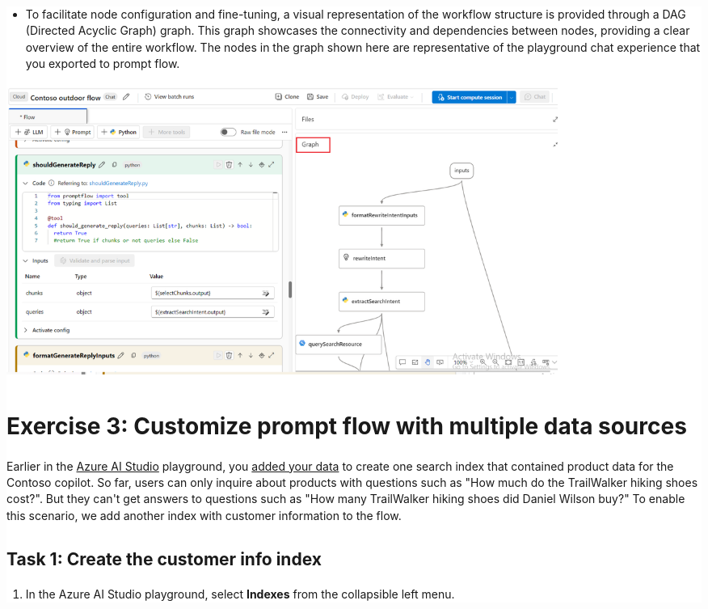 - To facilitate node configuration and fine-tuning, a visual
  representation of the workflow structure is provided through a DAG
  (Directed Acyclic Graph) graph. This graph showcases the connectivity
  and dependencies between nodes, providing a clear overview of the
  entire workflow. The nodes in the graph shown here are representative
  of the playground chat experience that you exported to prompt flow.

<img src="./media/image93.png"
style="width:7.10888in;height:3.74583in" />

# Exercise 3: Customize prompt flow with multiple data sources

Earlier in the [Azure AI Studio](https://ai.azure.com/) playground,
you [added your
data](https://learn.microsoft.com/en-us/azure/ai-studio/tutorials/deploy-copilot-ai-studio#add-your-data-and-try-the-chat-model-again) to
create one search index that contained product data for the Contoso
copilot. So far, users can only inquire about products with questions
such as "How much do the TrailWalker hiking shoes cost?". But they can't
get answers to questions such as "How many TrailWalker hiking shoes did
Daniel Wilson buy?" To enable this scenario, we add another index with
customer information to the flow.

## **Task 1: Create the customer info index**

1.  In the Azure AI Studio playground, select **Indexes** from the
    collapsible left menu.
